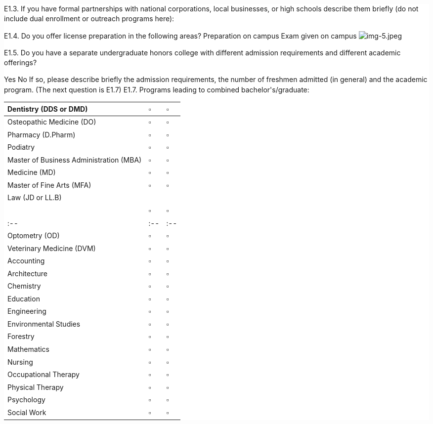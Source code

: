 E1.3. If you have formal partnerships with national corporations, local businesses, or high schools describe them briefly (do not include dual enrollment or outreach programs here):

E1.4. Do you offer license preparation in the following areas?
Preparation on campus Exam given on campus
![img-5.jpeg](img-5.jpeg)

E1.5. Do you have a separate undergraduate honors college with different admission requirements and different academic offerings?

Yes
No
If so, please describe briefly the admission requirements, the number of freshmen admitted (in general) and the academic program.
(The next question is E1.7)
E1.7. Programs leading to combined bachelor's/graduate:

| Dentistry (DDS or DMD) | $\square$ | $\square$ |
| :-- | :-- | :-- |
| Osteopathic Medicine (DO) | $\square$ | $\square$ |
| Pharmacy (D.Pharm) | $\square$ | $\square$ |
| Podiatry | $\square$ | $\square$ |
| Master of Business Administration (MBA) | $\square$ | $\square$ |
| Medicine (MD) | $\square$ | $\square$ |
| Master of Fine Arts (MFA) | $\square$ | $\square$ |
| Law (JD or LL.B) |  |  |
|  | $\square$ | $\square$ |
| :-- | :-- | :-- |
| Optometry (OD) | $\square$ | $\square$ |
| Veterinary Medicine (DVM) | $\square$ | $\square$ |
| Accounting | $\square$ | $\square$ |
| Architecture | $\square$ | $\square$ |
| Chemistry | $\square$ | $\square$ |
| Education | $\square$ | $\square$ |
| Engineering | $\square$ | $\square$ |
| Environmental Studies | $\square$ | $\square$ |
| Forestry | $\square$ | $\square$ |
| Mathematics | $\square$ | $\square$ |
| Nursing | $\square$ | $\square$ |
| Occupational Therapy | $\square$ | $\square$ |
| Physical Therapy | $\square$ | $\square$ |
| Psychology | $\square$ | $\square$ |
| Social Work | $\square$ | $\square$ |
